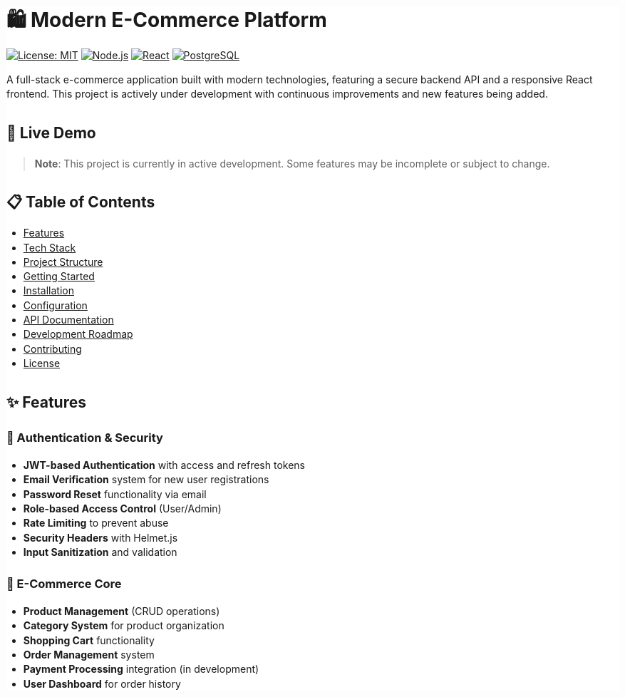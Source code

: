 # 🛍️ Modern E-Commerce Platform

[![License: MIT](https://img.shields.io/badge/License-MIT-yellow.svg)](https://opensource.org/licenses/MIT)
[![Node.js](https://img.shields.io/badge/Node.js-18+-green.svg)](https://nodejs.org/)
[![React](https://img.shields.io/badge/React-18+-blue.svg)](https://reactjs.org/)
[![PostgreSQL](https://img.shields.io/badge/PostgreSQL-13+-blue.svg)](https://postgresql.org/)

A full-stack e-commerce application built with modern technologies, featuring a secure backend API and a responsive React frontend. This project is actively under development with continuous improvements and new features being added.

## 🚀 Live Demo

> **Note**: This project is currently in active development. Some features may be incomplete or subject to change.

## 📋 Table of Contents

- [Features](#-features)
- [Tech Stack](#-tech-stack)
- [Project Structure](#-project-structure)
- [Getting Started](#-getting-started)
- [Installation](#-installation)
- [Configuration](#-configuration)
- [API Documentation](#-api-documentation)
- [Development Roadmap](#-development-roadmap)
- [Contributing](#-contributing)
- [License](#-license)

## ✨ Features

### 🔐 Authentication & Security
- **JWT-based Authentication** with access and refresh tokens
- **Email Verification** system for new user registrations
- **Password Reset** functionality via email
- **Role-based Access Control** (User/Admin)
- **Rate Limiting** to prevent abuse
- **Security Headers** with Helmet.js
- **Input Sanitization** and validation

### 🛒 E-Commerce Core
- **Product Management** (CRUD operations)
- **Category System** for product organization
- **Shopping Cart** functionality
- **Order Management** system
- **Payment Processing** integration (in development)
- **User Dashboard** for order history
